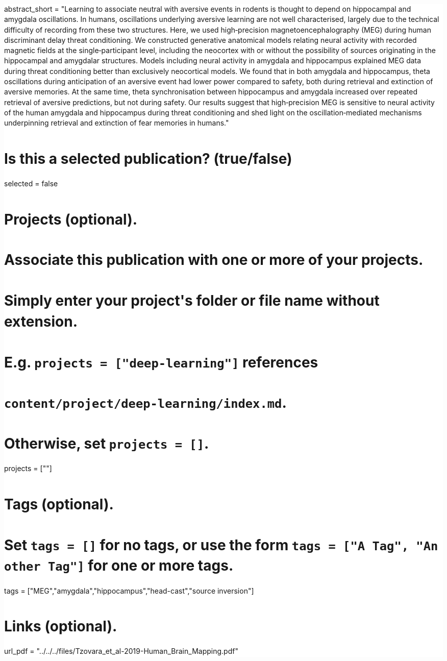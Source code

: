 abstract_short = "Learning to associate neutral with aversive events in rodents is thought to depend on hippocampal and amygdala oscillations. In humans, oscillations underlying aversive learning are not well characterised, largely due to the technical difficulty of recording from these two structures. Here, we used high‐precision magnetoencephalography (MEG) during human discriminant delay threat conditioning. We constructed generative anatomical models relating neural activity with recorded magnetic fields at the single‐participant level, including the neocortex with or without the possibility of sources originating in the hippocampal and amygdalar structures. Models including neural activity in amygdala and hippocampus explained MEG data during threat conditioning better than exclusively neocortical models. We found that in both amygdala and hippocampus, theta oscillations during anticipation of an aversive event had lower power compared to safety, both during retrieval and extinction of aversive memories. At the same time, theta synchronisation between hippocampus and amygdala increased over repeated retrieval of aversive predictions, but not during safety. Our results suggest that high‐precision MEG is sensitive to neural activity of the human amygdala and hippocampus during threat conditioning and shed light on the oscillation‐mediated mechanisms underpinning retrieval and extinction of fear memories in humans."

# Is this a selected publication? (true/false)
selected = false

# Projects (optional).
#   Associate this publication with one or more of your projects.
#   Simply enter your project's folder or file name without extension.
#   E.g. `projects = ["deep-learning"]` references 
#   `content/project/deep-learning/index.md`.
#   Otherwise, set `projects = []`.
projects = [""]

# Tags (optional).
#   Set `tags = []` for no tags, or use the form `tags = ["A Tag", "Another Tag"]` for one or more tags.
tags = ["MEG","amygdala","hippocampus","head-cast","source inversion"]

# Links (optional).
url_pdf = "../../../files/Tzovara_et_al-2019-Human_Brain_Mapping.pdf"
